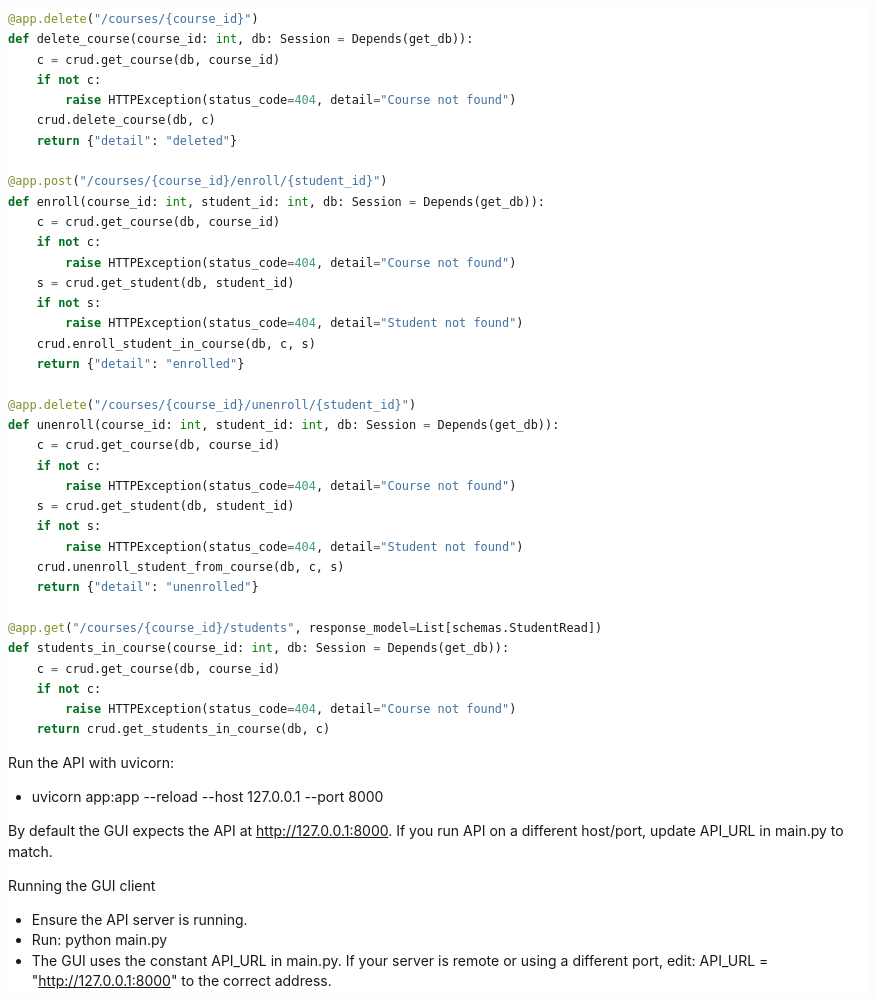 ```python
@app.delete("/courses/{course_id}")
def delete_course(course_id: int, db: Session = Depends(get_db)):
    c = crud.get_course(db, course_id)
    if not c:
        raise HTTPException(status_code=404, detail="Course not found")
    crud.delete_course(db, c)
    return {"detail": "deleted"}

@app.post("/courses/{course_id}/enroll/{student_id}")
def enroll(course_id: int, student_id: int, db: Session = Depends(get_db)):
    c = crud.get_course(db, course_id)
    if not c:
        raise HTTPException(status_code=404, detail="Course not found")
    s = crud.get_student(db, student_id)
    if not s:
        raise HTTPException(status_code=404, detail="Student not found")
    crud.enroll_student_in_course(db, c, s)
    return {"detail": "enrolled"}

@app.delete("/courses/{course_id}/unenroll/{student_id}")
def unenroll(course_id: int, student_id: int, db: Session = Depends(get_db)):
    c = crud.get_course(db, course_id)
    if not c:
        raise HTTPException(status_code=404, detail="Course not found")
    s = crud.get_student(db, student_id)
    if not s:
        raise HTTPException(status_code=404, detail="Student not found")
    crud.unenroll_student_from_course(db, c, s)
    return {"detail": "unenrolled"}

@app.get("/courses/{course_id}/students", response_model=List[schemas.StudentRead])
def students_in_course(course_id: int, db: Session = Depends(get_db)):
    c = crud.get_course(db, course_id)
    if not c:
        raise HTTPException(status_code=404, detail="Course not found")
    return crud.get_students_in_course(db, c)
```

Run the API with uvicorn:
- uvicorn app:app --reload --host 127.0.0.1 --port 8000

By default the GUI expects the API at http://127.0.0.1:8000. If you run API on a different host/port, update API_URL in main.py to match.

Running the GUI client
- Ensure the API server is running.
- Run:
  python main.py
- The GUI uses the constant API_URL in main.py. If your server is remote or using a different port, edit:
  API_URL = "http://127.0.0.1:8000"
  to the correct address.
